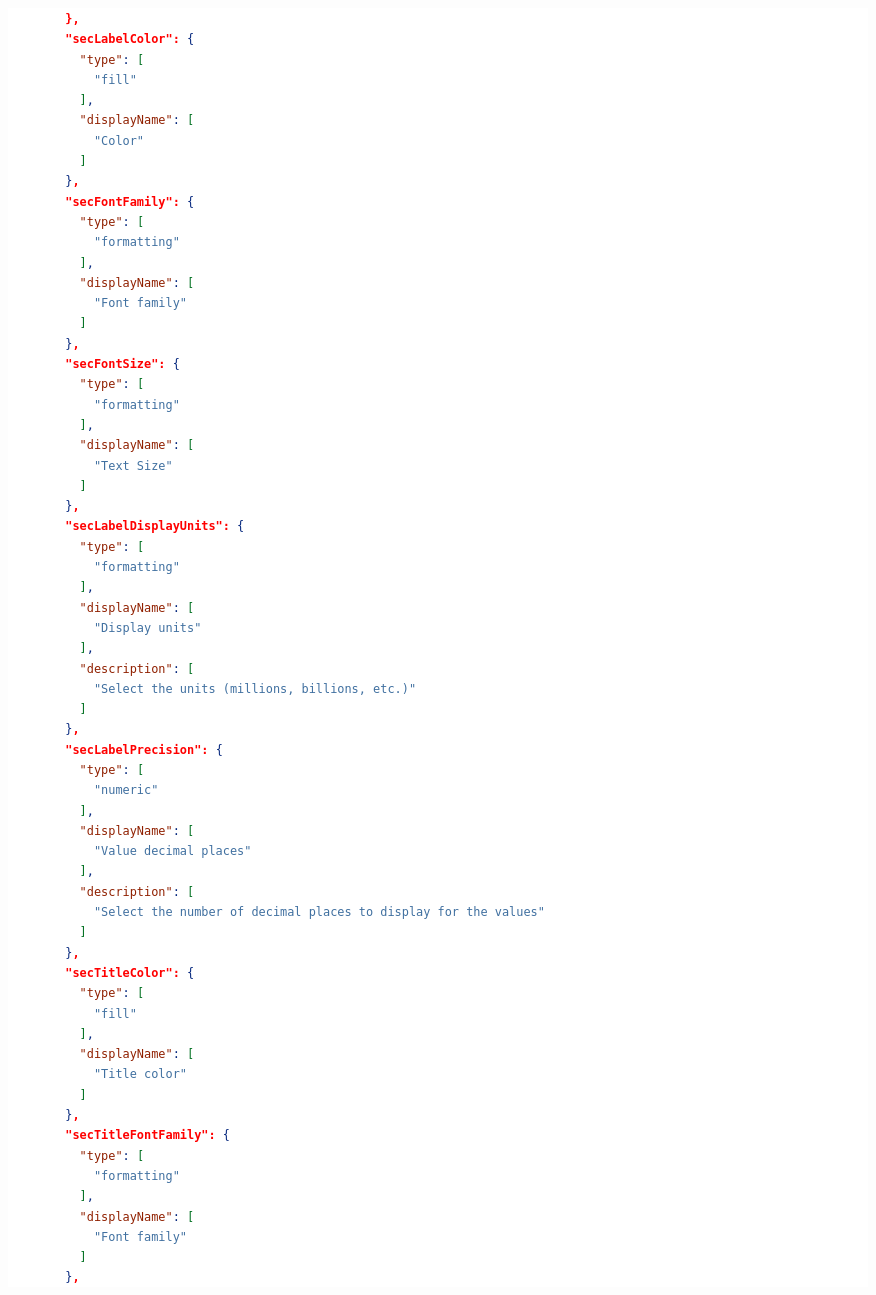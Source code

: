 ```json
        },
        "secLabelColor": {
          "type": [
            "fill"
          ],
          "displayName": [
            "Color"
          ]
        },
        "secFontFamily": {
          "type": [
            "formatting"
          ],
          "displayName": [
            "Font family"
          ]
        },
        "secFontSize": {
          "type": [
            "formatting"
          ],
          "displayName": [
            "Text Size"
          ]
        },
        "secLabelDisplayUnits": {
          "type": [
            "formatting"
          ],
          "displayName": [
            "Display units"
          ],
          "description": [
            "Select the units (millions, billions, etc.)"
          ]
        },
        "secLabelPrecision": {
          "type": [
            "numeric"
          ],
          "displayName": [
            "Value decimal places"
          ],
          "description": [
            "Select the number of decimal places to display for the values"
          ]
        },
        "secTitleColor": {
          "type": [
            "fill"
          ],
          "displayName": [
            "Title color"
          ]
        },
        "secTitleFontFamily": {
          "type": [
            "formatting"
          ],
          "displayName": [
            "Font family"
          ]
        },
```